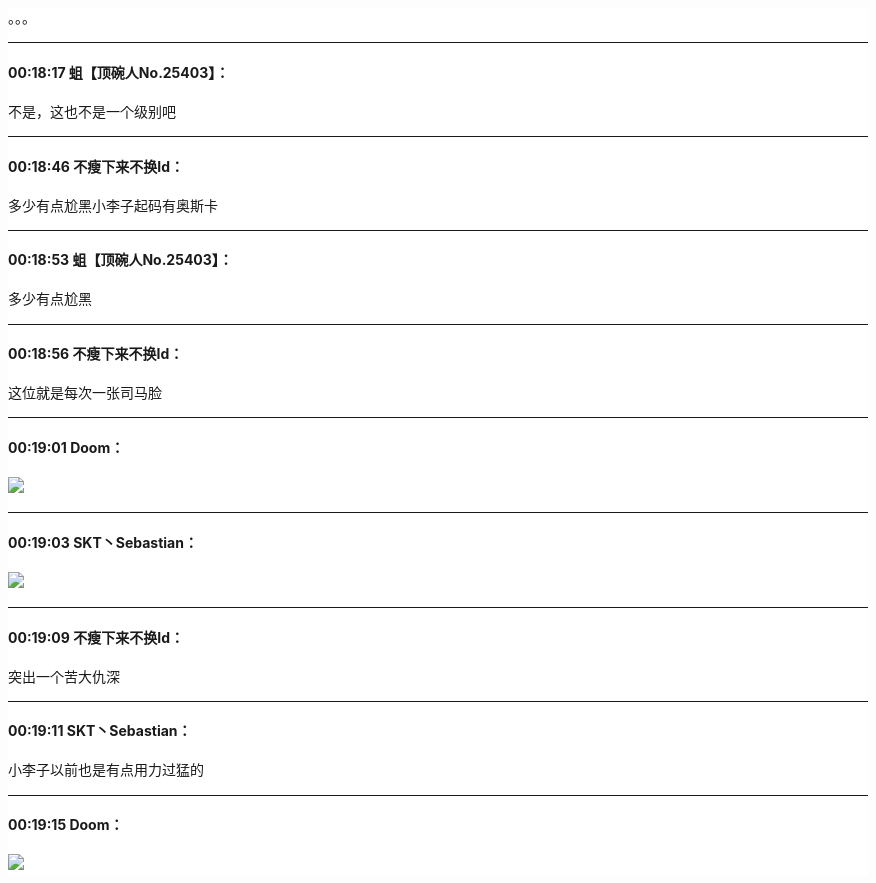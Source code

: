 。。。

*****

#### 00:18:17  蛆【顶碗人No.25403】：

不是，这也不是一个级别吧

*****

#### 00:18:46  不瘦下来不换Id：

多少有点尬黑小李子起码有奥斯卡

*****

#### 00:18:53  蛆【顶碗人No.25403】：

多少有点尬黑

*****

#### 00:18:56  不瘦下来不换Id：

这位就是每次一张司马脸

*****

#### 00:19:01  Doom：

![](http://gchat.qpic.cn/gchatpic_new/1747222904/614391357-2273963137-2E643E8FC697930CB73F98A2D8976907/0?term=2")

*****

#### 00:19:03  SKT丶Sebastian：

![](http://gchat.qpic.cn/gchatpic_new/328851052/614391357-2587694695-0275A2D8F98C6EC28244DDEE18395CA0/0?term=2")

*****

#### 00:19:09  不瘦下来不换Id：

突出一个苦大仇深

*****

#### 00:19:11  SKT丶Sebastian：

小李子以前也是有点用力过猛的

*****

#### 00:19:15  Doom：

![](http://gchat.qpic.cn/gchatpic_new/1747222904/614391357-3189428208-E4F6D5EB45D3C97E5D3E02B152B0A96F/0?term=2")
